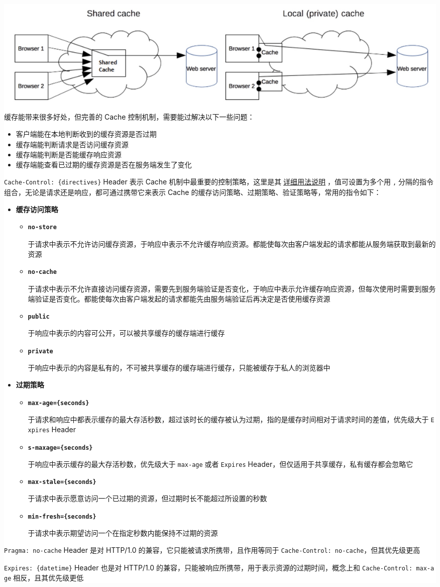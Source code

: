 ![](media/5/16426728037599.jpg)

缓存能带来很多好处，但完善的 Cache 控制机制，需要能过解决以下一些问题：
- 客户端能在本地判断收到的缓存资源是否过期
- 缓存端能判断请求是否访问缓存资源
- 缓存端能判断是否能缓存响应资源
- 缓存端能查看已过期的缓存资源是否在服务端发生了变化

`Cache-Control: {directives}` Header 表示 Cache 机制中最重要的控制策略，这里是其 [详细用法说明](https://developer.mozilla.org/zh-CN/docs/Web/HTTP/Headers/Cache-Control) ，值可设置为多个用 `,` 分隔的指令组合，无论是请求还是响应，都可通过携带它来表示 Cache 的缓存访问策略、过期策略、验证策略等，常用的指令如下：
- **缓存访问策略**
    - **`no-store`**
    
      于请求中表示不允许访问缓存资源，于响应中表示不允许缓存响应资源。都能使每次由客户端发起的请求都能从服务端获取到最新的资源
    
    - **`no-cache`**
    
      于请求中表示不允许直接访问缓存资源，需要先到服务端验证是否变化，于响应中表示允许缓存响应资源，但每次使用时需要到服务端验证是否变化。都能使每次由客户端发起的请求都能先由服务端验证后再决定是否使用缓存资源
    
    - **`public`**
    
      于响应中表示的内容可公开，可以被共享缓存的缓存端进行缓存
    
    - **`private`**
        
      于响应中表示的内容是私有的，不可被共享缓存的缓存端进行缓存，只能被缓存于私人的浏览器中

- **过期策略**
    - **`max-age={seconds}`**
    
      于请求和响应中都表示缓存的最大存活秒数，超过该时长的缓存被认为过期，指的是缓存时间相对于请求时间的差值，优先级大于 `Expires` Header
    
    - **`s-maxage={seconds}`**

      于响应中表示缓存的最大存活秒数，优先级大于 `max-age` 或者 `Expires` Header，但仅适用于共享缓存，私有缓存都会忽略它
      
    - **`max-stale={seconds}`**

      于请求中表示愿意访问一个已过期的资源，但过期时长不能超过所设置的秒数
      
    - **`min-fresh={seconds}`**

      于请求中表示期望访问一个在指定秒数内能保持不过期的资源

`Pragma: no-cache` Header 是对 HTTP/1.0 的兼容，它只能被请求所携带，且作用等同于 `Cache-Control: no-cache`，但其优先级更高

`Expires: {datetime}` Header 也是对 HTTP/1.0 的兼容，只能被响应所携带，用于表示资源的过期时间，概念上和 `Cache-Control: max-age` 相反，且其优先级更低
